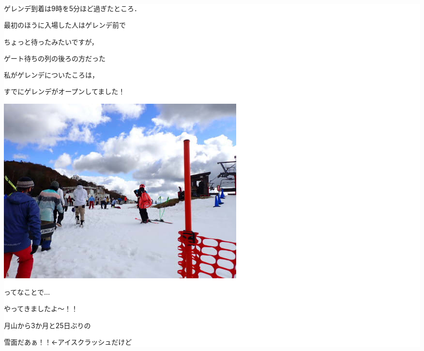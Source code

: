 





ゲレンデ到着は9時を5分ほど過ぎたところ．


最初のほうに入場した人はゲレンデ前で


ちょっと待ったみたいですが，


ゲート待ちの列の後ろの方だった


私がゲレンデについたころは，


すでにゲレンデがオープンしてました！




![9af33275fdfd03bfa359f15192e84a23.jpg](images/9af33275fdfd03bfa359f15192e84a23.jpg)







ってなことで…


やってきましたよ～！！


月山から3か月と25日ぶりの


雪面だあぁ！！←アイスクラッシュだけど



